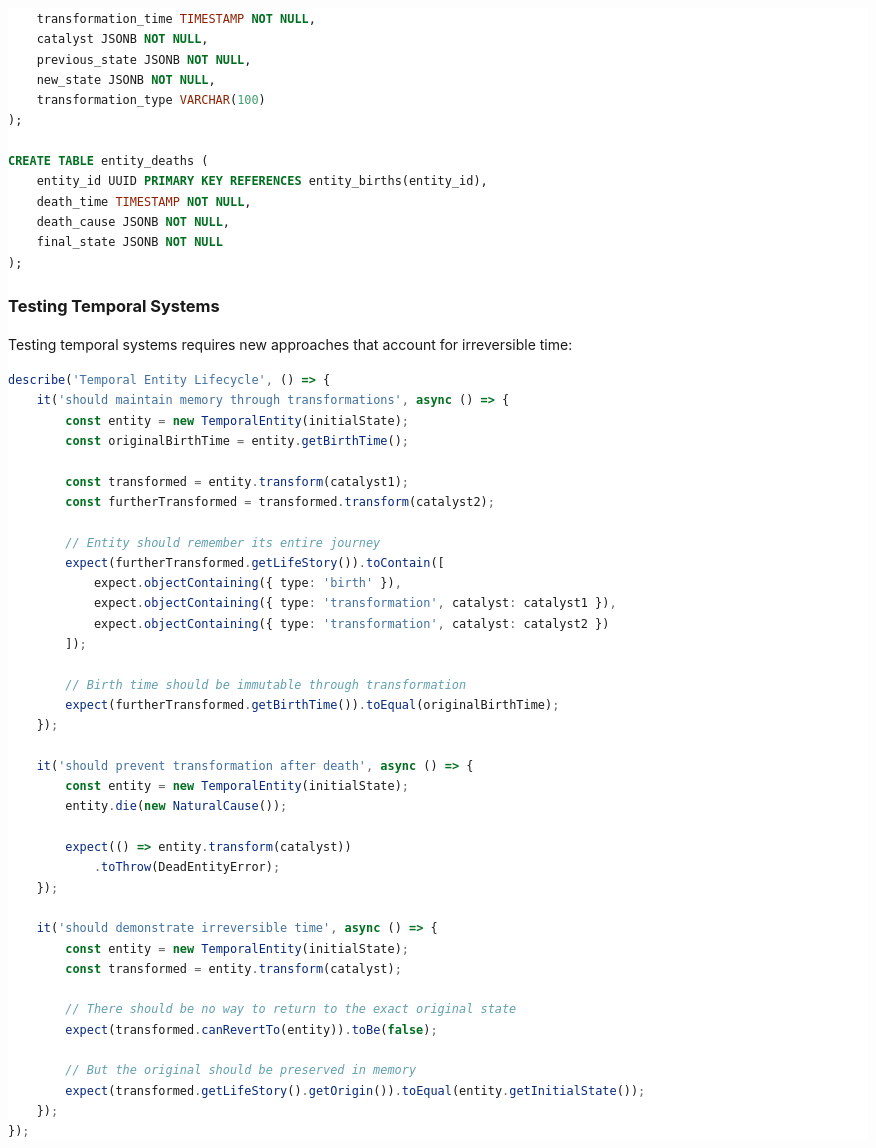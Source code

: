 ```sql
    transformation_time TIMESTAMP NOT NULL,
    catalyst JSONB NOT NULL,
    previous_state JSONB NOT NULL,
    new_state JSONB NOT NULL,
    transformation_type VARCHAR(100)
);

CREATE TABLE entity_deaths (
    entity_id UUID PRIMARY KEY REFERENCES entity_births(entity_id),
    death_time TIMESTAMP NOT NULL,
    death_cause JSONB NOT NULL,
    final_state JSONB NOT NULL
);
```

### Testing Temporal Systems

Testing temporal systems requires new approaches that account for irreversible time:

```typescript
describe('Temporal Entity Lifecycle', () => {
    it('should maintain memory through transformations', async () => {
        const entity = new TemporalEntity(initialState);
        const originalBirthTime = entity.getBirthTime();
        
        const transformed = entity.transform(catalyst1);
        const furtherTransformed = transformed.transform(catalyst2);
        
        // Entity should remember its entire journey
        expect(furtherTransformed.getLifeStory()).toContain([
            expect.objectContaining({ type: 'birth' }),
            expect.objectContaining({ type: 'transformation', catalyst: catalyst1 }),
            expect.objectContaining({ type: 'transformation', catalyst: catalyst2 })
        ]);
        
        // Birth time should be immutable through transformation
        expect(furtherTransformed.getBirthTime()).toEqual(originalBirthTime);
    });
    
    it('should prevent transformation after death', async () => {
        const entity = new TemporalEntity(initialState);
        entity.die(new NaturalCause());
        
        expect(() => entity.transform(catalyst))
            .toThrow(DeadEntityError);
    });
    
    it('should demonstrate irreversible time', async () => {
        const entity = new TemporalEntity(initialState);
        const transformed = entity.transform(catalyst);
        
        // There should be no way to return to the exact original state
        expect(transformed.canRevertTo(entity)).toBe(false);
        
        // But the original should be preserved in memory
        expect(transformed.getLifeStory().getOrigin()).toEqual(entity.getInitialState());
    });
});
```
